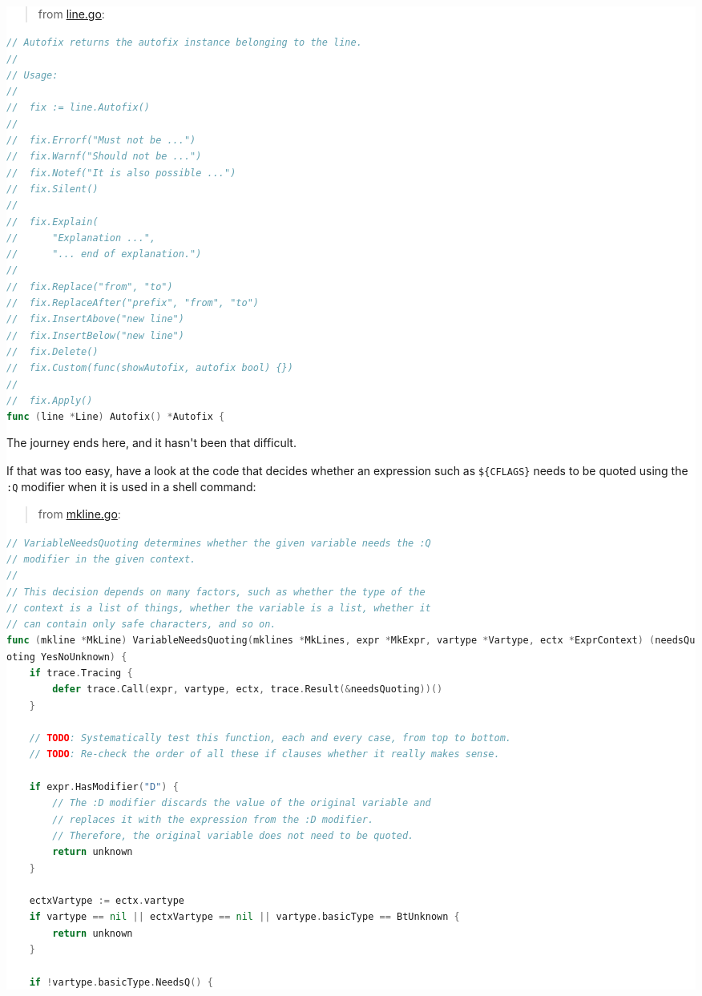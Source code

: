 > from [line.go](line.go#L178):

```go
// Autofix returns the autofix instance belonging to the line.
//
// Usage:
//
//	fix := line.Autofix()
//
//	fix.Errorf("Must not be ...")
//	fix.Warnf("Should not be ...")
//	fix.Notef("It is also possible ...")
//	fix.Silent()
//
//	fix.Explain(
//	    "Explanation ...",
//	    "... end of explanation.")
//
//	fix.Replace("from", "to")
//	fix.ReplaceAfter("prefix", "from", "to")
//	fix.InsertAbove("new line")
//	fix.InsertBelow("new line")
//	fix.Delete()
//	fix.Custom(func(showAutofix, autofix bool) {})
//
//	fix.Apply()
func (line *Line) Autofix() *Autofix {
```

The journey ends here, and it hasn't been that difficult.

If that was too easy, have a look at the code that decides whether an
expression such as `${CFLAGS}` needs to be quoted using the `:Q` modifier
when it is used in a shell command:

> from [mkline.go](mkline.go#L729):

```go
// VariableNeedsQuoting determines whether the given variable needs the :Q
// modifier in the given context.
//
// This decision depends on many factors, such as whether the type of the
// context is a list of things, whether the variable is a list, whether it
// can contain only safe characters, and so on.
func (mkline *MkLine) VariableNeedsQuoting(mklines *MkLines, expr *MkExpr, vartype *Vartype, ectx *ExprContext) (needsQuoting YesNoUnknown) {
	if trace.Tracing {
		defer trace.Call(expr, vartype, ectx, trace.Result(&needsQuoting))()
	}

	// TODO: Systematically test this function, each and every case, from top to bottom.
	// TODO: Re-check the order of all these if clauses whether it really makes sense.

	if expr.HasModifier("D") {
		// The :D modifier discards the value of the original variable and
		// replaces it with the expression from the :D modifier.
		// Therefore, the original variable does not need to be quoted.
		return unknown
	}

	ectxVartype := ectx.vartype
	if vartype == nil || ectxVartype == nil || vartype.basicType == BtUnknown {
		return unknown
	}

	if !vartype.basicType.NeedsQ() {
```